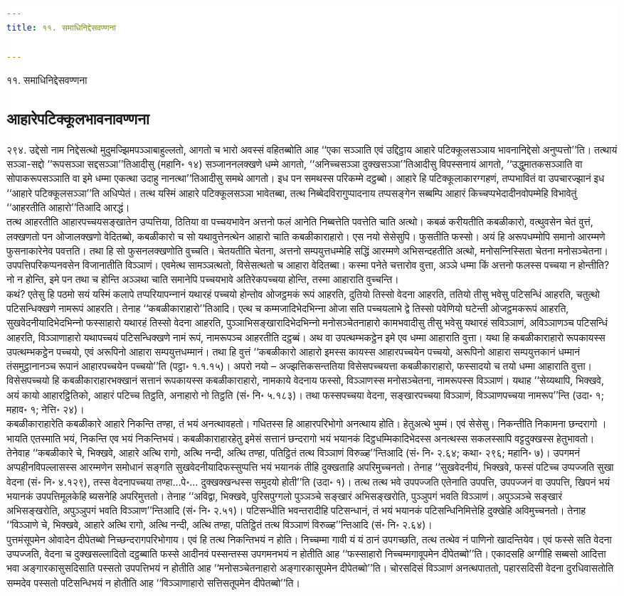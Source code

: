 ```yaml
---
title: ११. समाधिनिद्देसवण्णना

---
```

११. समाधिनिद्देसवण्णना  


## आहारेपटिक्‍कूलभावनावण्णना

२९४. उद्देसो नाम निद्देसत्थो मुदुमज्झिमपञ्‍ञाबाहुल्‍लतो, आगतो च भारो अवस्सं वहितब्बोति आह ‘‘एका सञ्‍ञाति एवं उद्दिट्ठाय आहारे पटिक्‍कूलसञ्‍ञाय भावनानिद्देसो अनुप्पत्तो’’ति। तत्थायं सञ्‍ञा-सद्दो ‘‘रूपसञ्‍ञा सद्दसञ्‍ञा’’तिआदीसु (महानि॰ १४) सञ्‍जाननलक्खणे धम्मे आगतो, ‘‘अनिच्‍चसञ्‍ञा दुक्खसञ्‍ञा’’तिआदीसु विपस्सनायं आगतो, ‘‘उद्धुमातकसञ्‍ञाति वा सोपाकरूपसञ्‍ञाति वा इमे धम्मा एकत्था उदाहु नानत्था’’तिआदीसु समथे आगतो। इध पन समथस्स परिकम्मे दट्ठब्बो। आहारे हि पटिक्‍कूलाकारग्गहणं, तप्पभावितं वा उपचारज्झानं इध ‘‘आहारे पटिक्‍कूलसञ्‍ञा’’ति अधिप्पेतं। तत्थ यस्मिं आहारे पटिक्‍कूलसञ्‍ञा भावेतब्बा, तत्थ निब्बेदविरागुप्पादनाय तप्पसङ्गेन सब्बम्पि आहारं किच्‍चप्पभेदादीनवोपम्मेहि विभावेतुं ‘‘आहरतीति आहारो’’तिआदि आरद्धं।  
तत्थ आहरतीति आहारपच्‍चयसङ्खातेन उप्पत्तिया, ठितिया वा पच्‍चयभावेन अत्तनो फलं आनेति निब्बत्तेति पवत्तेति चाति अत्थो। कबळं करीयतीति कबळीकारो, वत्थुवसेन चेतं वुत्तं, लक्खणतो पन ओजालक्खणो वेदितब्बो, कबळीकारो च सो यथावुत्तेनत्थेन आहारो चाति कबळीकाराहारो। एस नयो सेसेसुपि। फुसतीति फस्सो। अयं हि अरूपधम्मोपि समानो आरम्मणे फुसनाकारेनेव पवत्तति। तथा हि सो फुसनलक्खणोति वुच्‍चति। चेतयतीति चेतना, अत्तनो सम्पयुत्तधम्मेहि सद्धिं आरम्मणे अभिसन्दहतीति अत्थो, मनोसन्‍निस्सिता चेतना मनोसञ्‍चेतना। उपपत्तिपरिकप्पनवसेन विजानातीति विञ्‍ञाणं। एवमेत्थ सामञ्‍ञत्थतो, विसेसत्थतो च आहारा वेदितब्बा। कस्मा पनेते चत्तारोव वुत्ता, अञ्‍ञे धम्मा किं अत्तनो फलस्स पच्‍चया न होन्तीति? नो न होन्ति, इमे पन तथा च होन्ति अञ्‍ञथा चाति समानेपि पच्‍चयभावे अतिरेकपच्‍चया होन्ति, तस्मा आहाराति वुच्‍चन्ति।  
कथं? एतेसु हि पठमो सयं यस्मिं कलापे तप्परियापन्‍नानं यथारहं पच्‍चयो होन्तोव ओजट्ठमकं रूपं आहरति, दुतियो तिस्सो वेदना आहरति, ततियो तीसु भवेसु पटिसन्धिं आहरति, चतुत्थो पटिसन्धिक्खणे नामरूपं आहरति। तेनाह ‘‘कबळीकाराहारो’’तिआदि। एत्थ च कम्मजादिभेदभिन्‍ना ओजा सति पच्‍चयलाभे द्वे तिस्सो पवेणियो घटेन्ती ओजट्ठमकरूपं आहरति, सुखवेदनीयादिभेदभिन्‍नो फस्साहारो यथारहं तिस्सो वेदना आहरति, पुञ्‍ञाभिसङ्खारादिभेदभिन्‍नो मनोसञ्‍चेतनाहारो कामभवादीसु तीसु भवेसु यथारहं सविञ्‍ञाणं, अविञ्‍ञाणञ्‍च पटिसन्धिं आहरति, विञ्‍ञाणाहारो यथापच्‍चयं पटिसन्धिक्खणे नामं रूपं, नामरूपञ्‍च आहरतीति दट्ठब्बं। अथ वा उपत्थम्भकट्ठेन इमे एव धम्मा आहाराति वुत्ता। यथा हि कबळीकाराहारो रूपकायस्स उपत्थम्भकट्ठेन पच्‍चयो, एवं अरूपिनो आहारा सम्पयुत्तधम्मानं। तथा हि वुत्तं ‘‘कबळीकारो आहारो इमस्स कायस्स आहारपच्‍चयेन पच्‍चयो, अरूपिनो आहारा सम्पयुत्तकानं धम्मानं तंसमुट्ठानानञ्‍च रूपानं आहारपच्‍चयेन पच्‍चयो’’ति (पट्ठा॰ १.१.१५)। अपरो नयो – अज्झत्तिकसन्ततिया विसेसपच्‍चयत्ता कबळीकाराहारो, फस्सादयो च तयो धम्मा आहाराति वुत्ता। विसेसपच्‍चयो हि कबळीकाराहारभक्खानं सत्तानं रूपकायस्स कबळीकाराहारो, नामकाये वेदनाय फस्सो, विञ्‍ञाणस्स मनोसञ्‍चेतना, नामरूपस्स विञ्‍ञाणं। यथाह ‘‘सेय्यथापि, भिक्खवे, अयं कायो आहारट्ठितिको, आहारं पटिच्‍च तिट्ठति, अनाहारो नो तिट्ठति (सं॰ नि॰ ५.१८३)। तथा फस्सपच्‍चया वेदना, सङ्खारपच्‍चया विञ्‍ञाणं, विञ्‍ञाणपच्‍चया नामरूप’’न्ति (उदा॰ १; महाव॰ १; नेत्ति॰ २४)।  
कबळीकाराहारेति कबळीकारे आहारे निकन्ति तण्हा, तं भयं अनत्थावहतो। गधितस्स हि आहारपरिभोगो अनत्थाय होति। हेतुअत्थे भुम्मं। एवं सेसेसु। निकन्तीति निकामना छन्दरागो । भायति एतस्माति भयं, निकन्ति एव भयं निकन्तिभयं। कबळीकाराहारहेतु इमेसं सत्तानं छन्दरागो भयं भयानकं दिट्ठधम्मिकादिभेदस्स अनत्थस्स सकलस्सापि वट्टदुक्खस्स हेतुभावतो। तेनेवाह ‘‘कबळीकारे चे, भिक्खवे, आहारे अत्थि रागो, अत्थि नन्दी, अत्थि तण्हा, पतिट्ठितं तत्थ विञ्‍ञाणं विरुळ्ह’’न्तिआदि (सं॰ नि॰ २.६४; कथा॰ २९६; महानि॰ ७)। उपगमनं अप्पहीनविपल्‍लासस्स आरम्मणेन समोधानं सङ्गति सुखवेदनीयादिफस्सुप्पत्ति भयं भयानकं तीहि दुक्खताहि अपरिमुच्‍चनतो। तेनाह ‘‘सुखवेदनीयं, भिक्खवे, फस्सं पटिच्‍च उप्पज्‍जति सुखा वेदना (सं॰ नि॰ ४.१२९), तस्स वेदनापच्‍चया तण्हा…पे॰… दुक्खक्खन्धस्स समुदयो होती’’ति (उदा॰ १)। तत्थ तत्थ भवे उपपज्‍जति एतेनाति उपपत्ति, उपपज्‍जनं वा उपपत्ति, खिपनं भयं भयानकं उपपत्तिमूलकेहि ब्यसनेहि अपरिमुत्ततो। तेनाह ‘‘अविद्वा, भिक्खवे, पुरिसपुग्गलो पुञ्‍ञञ्‍चे सङ्खारं अभिसङ्खरोति, पुञ्‍ञुपगं भवति विञ्‍ञाणं। अपुञ्‍ञञ्‍चे सङ्खारं अभिसङ्खरोति, अपुञ्‍ञुपगं भवति विञ्‍ञाण’’न्तिआदि (सं॰ नि॰ २.५१)। पटिसन्धीति भवन्तरादीहि पटिसन्धानं, तं भयं भयानकं पटिसन्धिनिमित्तेहि दुक्खेहि अविमुच्‍चनतो। तेनाह ‘‘विञ्‍ञाणे चे, भिक्खवे, आहारे अत्थि रागो, अत्थि नन्दी, अत्थि तण्हा, पतिट्ठितं तत्थ विञ्‍ञाणं विरुळ्ह’’न्तिआदि (सं॰ नि॰ २.६४)।  
पुत्तमंसूपमेन ओवादेन दीपेतब्बो निच्छन्दरागपरिभोगाय। एवं हि तत्थ निकन्तिभयं न होति। निच्‍चम्मा गावी यं यं ठानं उपगच्छति, तत्थ तत्थेव नं पाणिनो खादन्तियेव। एवं फस्से सति वेदना उप्पज्‍जति, वेदना च दुक्खसल्‍लादितो दट्ठब्बाति फस्से आदीनवं पस्सन्तस्स उपगमनभयं न होतीति आह ‘‘फस्साहारो निच्‍चम्मगावूपमेन दीपेतब्बो’’ति। एकादसहि अग्गीहि सब्बसो आदित्ता भवा अङ्गारकासुसदिसाति पस्सतो उपपत्तिभयं न होतीति आह ‘‘मनोसञ्‍चेतनाहारो अङ्गारकासूपमेन दीपेतब्बो’’ति। चोरसदिसं विञ्‍ञाणं अनत्थपाततो, पहारसदिसी वेदना दुरधिवासतोति सम्मदेव पस्सतो पटिसन्धिभयं न होतीति आह ‘‘विञ्‍ञाणाहारो सत्तिसतूपमेन दीपेतब्बो’’ति।  